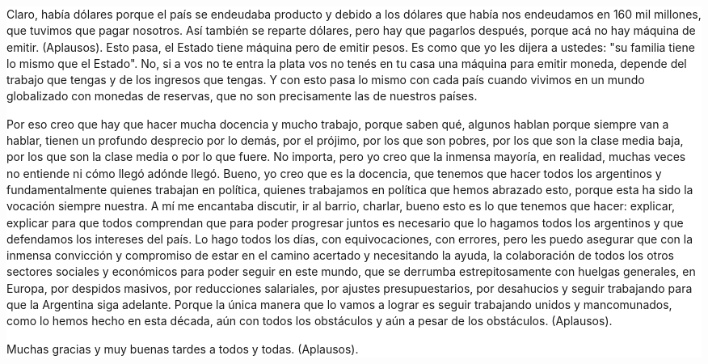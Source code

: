 Claro, había dólares porque el país se endeudaba producto y debido a los
dólares que había nos endeudamos en 160 mil millones, que tuvimos que
pagar nosotros. Así también se reparte dólares, pero hay que pagarlos
después, porque acá no hay máquina de emitir. (Aplausos). Esto pasa, el
Estado tiene máquina pero de emitir pesos. Es como que yo les dijera a
ustedes: "su familia tiene lo mismo que el Estado". No, si a vos no te
entra la plata vos no tenés en tu casa una máquina para emitir moneda,
depende del trabajo que tengas y de los ingresos que tengas. Y con esto
pasa lo mismo con cada país cuando vivimos en un mundo globalizado con
monedas de reservas, que no son precisamente las de nuestros países.

Por eso creo que hay que hacer mucha docencia y mucho trabajo, porque
saben qué, algunos hablan porque siempre van a hablar, tienen un
profundo desprecio por lo demás, por el prójimo, por los que son pobres,
por los que son la clase media baja, por los que son la clase media o
por lo que fuere. No importa, pero yo creo que la inmensa mayoría, en
realidad, muchas veces no entiende ni cómo llegó adónde llegó. Bueno, yo
creo que es la docencia, que tenemos que hacer todos los argentinos y
fundamentalmente quienes trabajan en política, quienes trabajamos en
política que hemos abrazado esto, porque esta ha sido la vocación
siempre nuestra. A mí me encantaba discutir, ir al barrio, charlar,
bueno esto es lo que tenemos que hacer: explicar, explicar para que
todos comprendan que para poder progresar juntos es necesario que lo
hagamos todos los argentinos y que defendamos los intereses del país. Lo
hago todos los días, con equivocaciones, con errores, pero les puedo
asegurar que con la inmensa convicción y compromiso de estar en el
camino acertado y necesitando la ayuda, la colaboración de todos los
otros sectores sociales y económicos para poder seguir en este mundo,
que se derrumba estrepitosamente con huelgas generales, en Europa, por
despidos masivos, por reducciones salariales, por ajustes
presupuestarios, por desahucios y seguir trabajando para que la
Argentina siga adelante. Porque la única manera que lo vamos a lograr es
seguir trabajando unidos y mancomunados, como lo hemos hecho en esta
década, aún con todos los obstáculos y aún a pesar de los obstáculos.
(Aplausos).

Muchas gracias y muy buenas tardes a todos y todas. (Aplausos).
